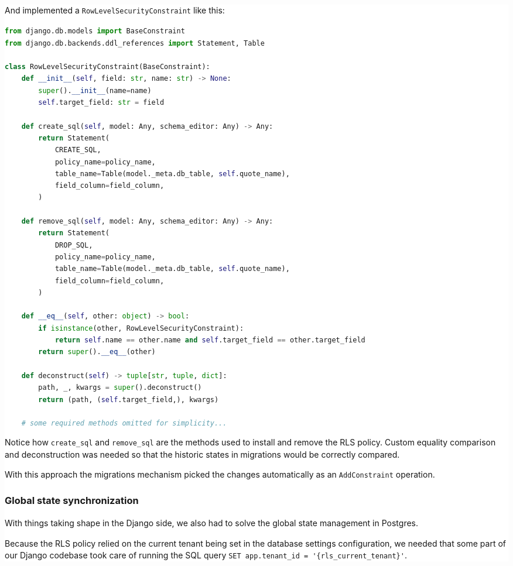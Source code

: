 And implemented a `RowLevelSecurityConstraint` like this:

```python
from django.db.models import BaseConstraint
from django.db.backends.ddl_references import Statement, Table

class RowLevelSecurityConstraint(BaseConstraint):
    def __init__(self, field: str, name: str) -> None:
        super().__init__(name=name)
        self.target_field: str = field

    def create_sql(self, model: Any, schema_editor: Any) -> Any:
        return Statement(
            CREATE_SQL,
            policy_name=policy_name,
            table_name=Table(model._meta.db_table, self.quote_name),
            field_column=field_column,
        )

    def remove_sql(self, model: Any, schema_editor: Any) -> Any:
        return Statement(
            DROP_SQL,
            policy_name=policy_name,
            table_name=Table(model._meta.db_table, self.quote_name),
            field_column=field_column,
        )

    def __eq__(self, other: object) -> bool:
        if isinstance(other, RowLevelSecurityConstraint):
            return self.name == other.name and self.target_field == other.target_field
        return super().__eq__(other)

    def deconstruct(self) -> tuple[str, tuple, dict]:
        path, _, kwargs = super().deconstruct()
        return (path, (self.target_field,), kwargs)

    # some required methods omitted for simplicity...

```

Notice how `create_sql` and `remove_sql` are the methods used to install and remove the RLS policy. Custom equality comparison and deconstruction was needed so that the historic states in migrations would be correctly compared.

With this approach the migrations mechanism picked the changes automatically as an `AddConstraint` operation.

### Global state synchronization

With things taking shape in the Django side, we also had to solve the global state management in Postgres.

Because the RLS policy relied on the current tenant being set in the database settings configuration, we needed that some part of our Django codebase took care of running the SQL query `SET app.tenant_id = '{rls_current_tenant}'`.

